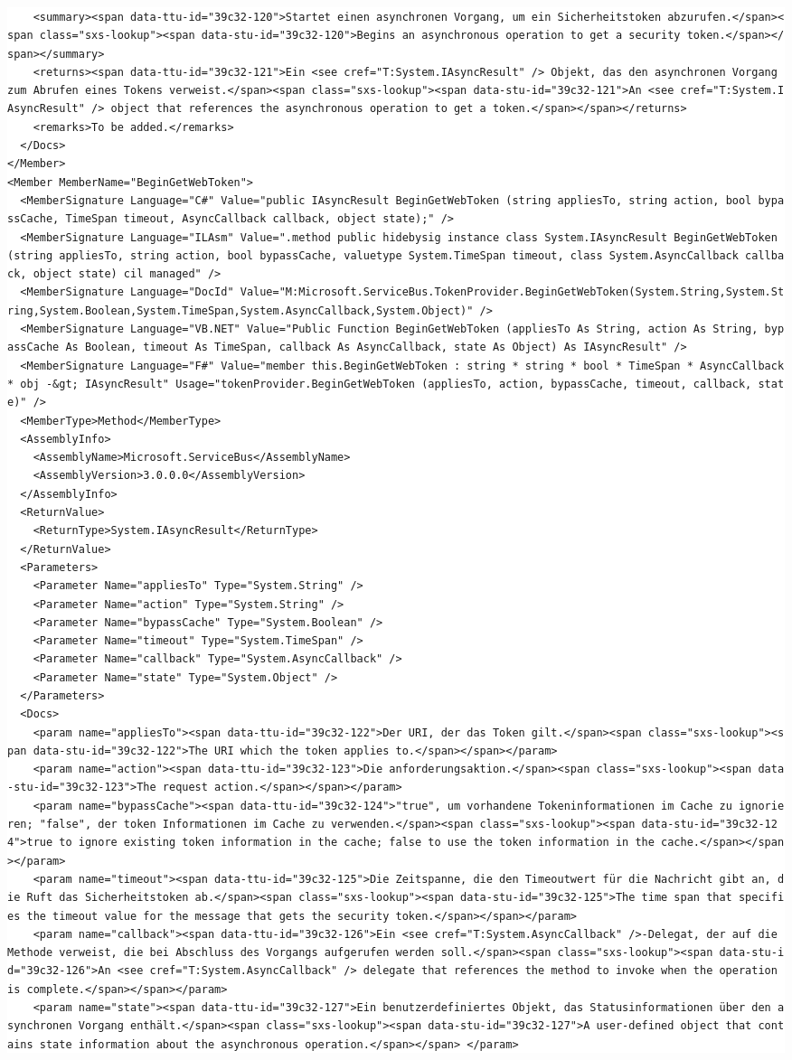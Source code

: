         <summary><span data-ttu-id="39c32-120">Startet einen asynchronen Vorgang, um ein Sicherheitstoken abzurufen.</span><span class="sxs-lookup"><span data-stu-id="39c32-120">Begins an asynchronous operation to get a security token.</span></span></summary>
        <returns><span data-ttu-id="39c32-121">Ein <see cref="T:System.IAsyncResult" /> Objekt, das den asynchronen Vorgang zum Abrufen eines Tokens verweist.</span><span class="sxs-lookup"><span data-stu-id="39c32-121">An <see cref="T:System.IAsyncResult" /> object that references the asynchronous operation to get a token.</span></span></returns>
        <remarks>To be added.</remarks>
      </Docs>
    </Member>
    <Member MemberName="BeginGetWebToken">
      <MemberSignature Language="C#" Value="public IAsyncResult BeginGetWebToken (string appliesTo, string action, bool bypassCache, TimeSpan timeout, AsyncCallback callback, object state);" />
      <MemberSignature Language="ILAsm" Value=".method public hidebysig instance class System.IAsyncResult BeginGetWebToken(string appliesTo, string action, bool bypassCache, valuetype System.TimeSpan timeout, class System.AsyncCallback callback, object state) cil managed" />
      <MemberSignature Language="DocId" Value="M:Microsoft.ServiceBus.TokenProvider.BeginGetWebToken(System.String,System.String,System.Boolean,System.TimeSpan,System.AsyncCallback,System.Object)" />
      <MemberSignature Language="VB.NET" Value="Public Function BeginGetWebToken (appliesTo As String, action As String, bypassCache As Boolean, timeout As TimeSpan, callback As AsyncCallback, state As Object) As IAsyncResult" />
      <MemberSignature Language="F#" Value="member this.BeginGetWebToken : string * string * bool * TimeSpan * AsyncCallback * obj -&gt; IAsyncResult" Usage="tokenProvider.BeginGetWebToken (appliesTo, action, bypassCache, timeout, callback, state)" />
      <MemberType>Method</MemberType>
      <AssemblyInfo>
        <AssemblyName>Microsoft.ServiceBus</AssemblyName>
        <AssemblyVersion>3.0.0.0</AssemblyVersion>
      </AssemblyInfo>
      <ReturnValue>
        <ReturnType>System.IAsyncResult</ReturnType>
      </ReturnValue>
      <Parameters>
        <Parameter Name="appliesTo" Type="System.String" />
        <Parameter Name="action" Type="System.String" />
        <Parameter Name="bypassCache" Type="System.Boolean" />
        <Parameter Name="timeout" Type="System.TimeSpan" />
        <Parameter Name="callback" Type="System.AsyncCallback" />
        <Parameter Name="state" Type="System.Object" />
      </Parameters>
      <Docs>
        <param name="appliesTo"><span data-ttu-id="39c32-122">Der URI, der das Token gilt.</span><span class="sxs-lookup"><span data-stu-id="39c32-122">The URI which the token applies to.</span></span></param>
        <param name="action"><span data-ttu-id="39c32-123">Die anforderungsaktion.</span><span class="sxs-lookup"><span data-stu-id="39c32-123">The request action.</span></span></param>
        <param name="bypassCache"><span data-ttu-id="39c32-124">"true", um vorhandene Tokeninformationen im Cache zu ignorieren; "false", der token Informationen im Cache zu verwenden.</span><span class="sxs-lookup"><span data-stu-id="39c32-124">true to ignore existing token information in the cache; false to use the token information in the cache.</span></span></param>
        <param name="timeout"><span data-ttu-id="39c32-125">Die Zeitspanne, die den Timeoutwert für die Nachricht gibt an, die Ruft das Sicherheitstoken ab.</span><span class="sxs-lookup"><span data-stu-id="39c32-125">The time span that specifies the timeout value for the message that gets the security token.</span></span></param>
        <param name="callback"><span data-ttu-id="39c32-126">Ein <see cref="T:System.AsyncCallback" />-Delegat, der auf die Methode verweist, die bei Abschluss des Vorgangs aufgerufen werden soll.</span><span class="sxs-lookup"><span data-stu-id="39c32-126">An <see cref="T:System.AsyncCallback" /> delegate that references the method to invoke when the operation is complete.</span></span></param>
        <param name="state"><span data-ttu-id="39c32-127">Ein benutzerdefiniertes Objekt, das Statusinformationen über den asynchronen Vorgang enthält.</span><span class="sxs-lookup"><span data-stu-id="39c32-127">A user-defined object that contains state information about the asynchronous operation.</span></span> </param>